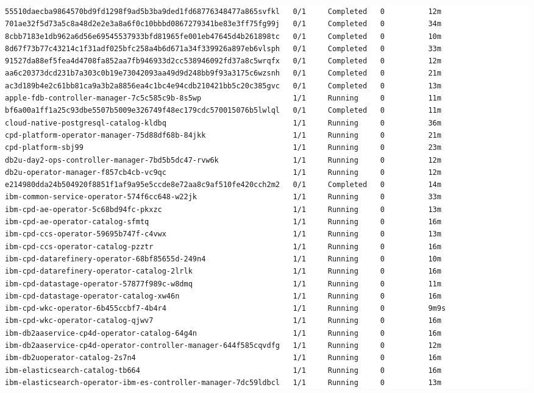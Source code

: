 ```
55510daecba9864570bd9fd1298f9ad5b3ba9ded1fd68776348477a865svfkl   0/1     Completed   0          12m
701ae32f5d73a5c8a48d2e2e3a8a6f0c10bbbd0867279341be83e3ff75fg99j   0/1     Completed   0          34m
8cbb7183e1db962a6d56e69545537933bfd81965fe001eb47645d4b261898tc   0/1     Completed   0          10m
8d67f73b77c43214c1f31adf025bfc258a4b6d671a34f339926a897eb6vlsph   0/1     Completed   0          33m
91527da88ef5fea4d4708fa852aa7fb946933d2cc538946092fd37a8c5wrqfx   0/1     Completed   0          12m
aa6c20373dcd231b7a303c0b19e73042093aa49d9d248bb9f93a3175c6wzsnh   0/1     Completed   0          21m
ac3d189b4e2c61bb81ca9a3b2a8856ea4c1bc4e94cdb210421bb5c20c385gvc   0/1     Completed   0          13m
apple-fdb-controller-manager-7c5c585c9b-8s5wp                     1/1     Running     0          11m
bf6a00a1ff1a25c93dbe5507b5009e326749f48ec179cdc570015076b5lwlql   0/1     Completed   0          11m
cloud-native-postgresql-catalog-kldbq                             1/1     Running     0          36m
cpd-platform-operator-manager-75d88df68b-84jkk                    1/1     Running     0          21m
cpd-platform-sbj99                                                1/1     Running     0          23m
db2u-day2-ops-controller-manager-7bd5b5dc47-rvw6k                 1/1     Running     0          12m
db2u-operator-manager-f857cb4cb-vc9qc                             1/1     Running     0          12m
e214980dda24b504920f8851f1af9a95e5ccde8e72aa8c9af510fe420cch2m2   0/1     Completed   0          14m
ibm-common-service-operator-574f6cc648-w22jk                      1/1     Running     0          33m
ibm-cpd-ae-operator-5c68bd94fc-pkxzc                              1/1     Running     0          13m
ibm-cpd-ae-operator-catalog-sfmtq                                 1/1     Running     0          16m
ibm-cpd-ccs-operator-59695b747f-c4vwx                             1/1     Running     0          13m
ibm-cpd-ccs-operator-catalog-pzztr                                1/1     Running     0          16m
ibm-cpd-datarefinery-operator-68bf85655d-249n4                    1/1     Running     0          10m
ibm-cpd-datarefinery-operator-catalog-2lrlk                       1/1     Running     0          16m
ibm-cpd-datastage-operator-57877f989c-w8dmq                       1/1     Running     0          11m
ibm-cpd-datastage-operator-catalog-xw46n                          1/1     Running     0          16m
ibm-cpd-wkc-operator-6b455ccbf7-4b4r4                             1/1     Running     0          9m9s
ibm-cpd-wkc-operator-catalog-qjwv7                                1/1     Running     0          16m
ibm-db2aaservice-cp4d-operator-catalog-64g4n                      1/1     Running     0          16m
ibm-db2aaservice-cp4d-operator-controller-manager-644f585cqvdfg   1/1     Running     0          12m
ibm-db2uoperator-catalog-2s7n4                                    1/1     Running     0          16m
ibm-elasticsearch-catalog-tb664                                   1/1     Running     0          16m
ibm-elasticsearch-operator-ibm-es-controller-manager-7dc59ldbcl   1/1     Running     0          13m
```